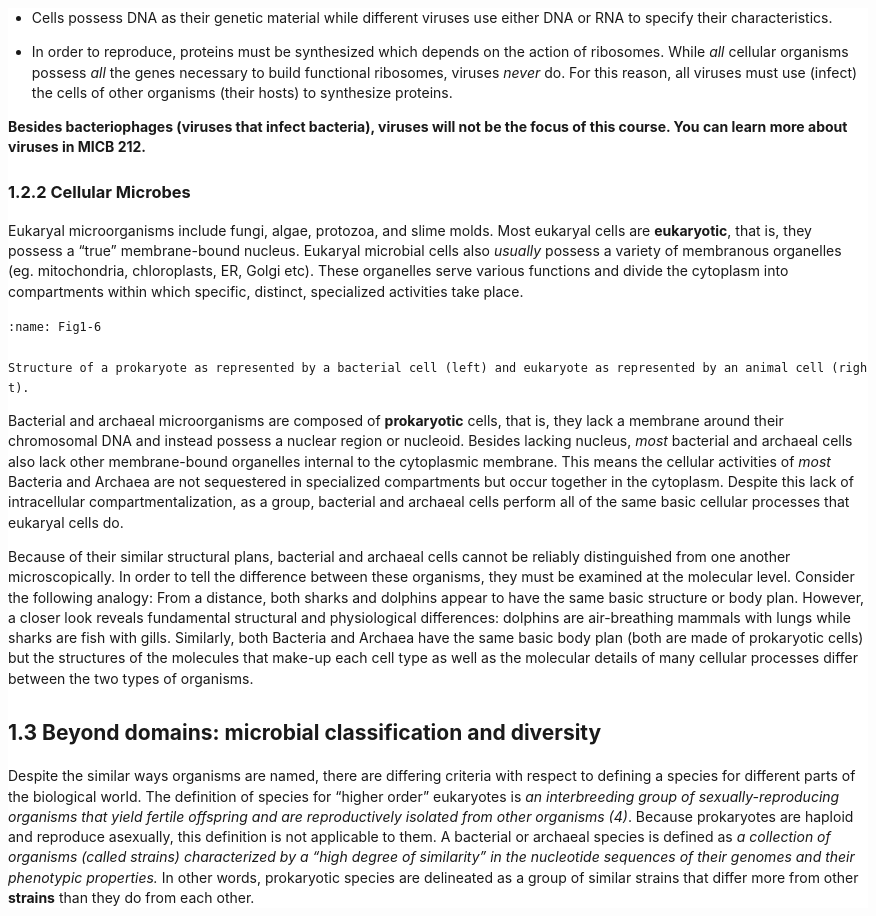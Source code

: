 - Cells possess DNA as their genetic material while different viruses use either DNA or RNA to specify their characteristics.

- In order to reproduce, proteins must be synthesized which depends on the action of ribosomes. While *all* cellular organisms possess *all* the genes necessary to build functional ribosomes, viruses *never* do. For this reason, all viruses must use (infect) the cells of other organisms (their hosts) to synthesize proteins.

**Besides bacteriophages (viruses that infect bacteria), viruses will not be the focus of this course. You can learn more about viruses in MICB 212.**

### 1.2.2 Cellular Microbes

Eukaryal microorganisms include fungi, algae, protozoa, and slime molds. Most eukaryal cells are **eukaryotic**, that is, they possess a “true” membrane-bound nucleus. Eukaryal microbial cells also *usually* possess a variety of membranous organelles (eg. mitochondria, chloroplasts, ER, Golgi etc). These organelles serve various functions and divide the cytoplasm into compartments within which specific, distinct, specialized activities take place.

```{figure} Figures/Unit_1/1-6.png
:name: Fig1-6

Structure of a prokaryote as represented by a bacterial cell (left) and eukaryote as represented by an animal cell (right). 
```

Bacterial and archaeal microorganisms are composed of **prokaryotic** cells, that is, they lack a membrane around their     chromosomal DNA and instead possess a nuclear region or nucleoid. Besides lacking nucleus, *most* bacterial and archaeal cells also lack other membrane-bound organelles internal to the cytoplasmic membrane. This means the cellular activities of *most*  Bacteria and Archaea are not sequestered in specialized compartments but occur together in the cytoplasm. Despite this lack of intracellular compartmentalization, as a group, bacterial and archaeal cells perform all of the same basic cellular processes that eukaryal cells do.

Because of their similar structural plans, bacterial and archaeal cells cannot be reliably distinguished from one another microscopically. In order to tell the difference between these organisms, they must be examined at the molecular level. Consider the following analogy: From a distance, both sharks and dolphins appear to have the same basic structure or body plan. However, a closer look reveals fundamental structural and physiological differences: dolphins are air-breathing mammals with lungs while sharks are fish with gills. Similarly, both Bacteria and Archaea have the same basic body plan (both are made of prokaryotic cells) but the structures of the molecules that make-up each cell type as well as the molecular details of many cellular processes differ between the two types of organisms. 

## 1.3 Beyond domains: microbial classification and diversity

Despite the similar ways organisms are named, there are differing criteria with respect to defining a species for different parts of the biological world. The definition of species for “higher order” eukaryotes is *an interbreeding group of sexually-reproducing organisms that yield fertile offspring and are reproductively isolated from other organisms (4)*. Because prokaryotes are haploid and reproduce asexually, this definition is not applicable to them. A bacterial or archaeal species is defined as *a collection of organisms (called strains) characterized by a “high degree of similarity” in the nucleotide sequences of their genomes and their phenotypic properties.* In other words, prokaryotic species are delineated as a group of similar strains that differ more from other **strains** than they do from each other. 
